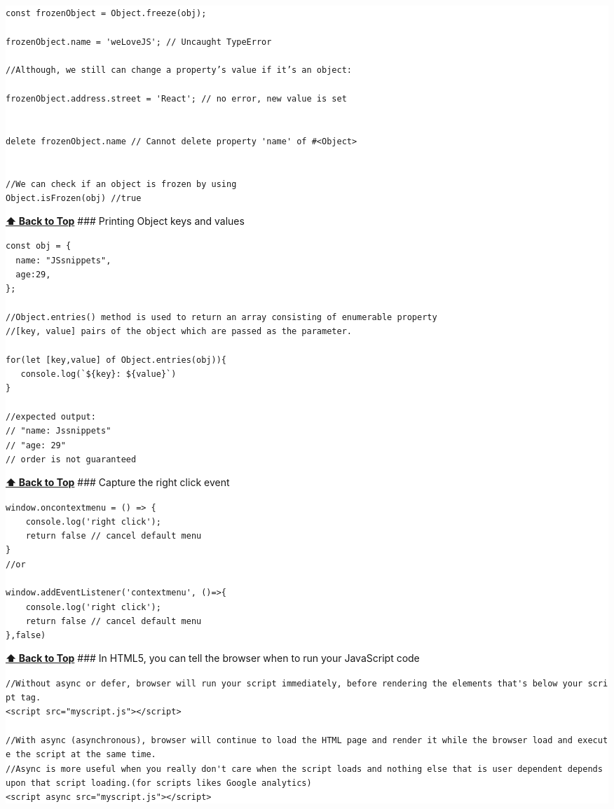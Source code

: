    const frozenObject = Object.freeze(obj);

    frozenObject.name = 'weLoveJS'; // Uncaught TypeError

    //Although, we still can change a property’s value if it’s an object:

    frozenObject.address.street = 'React'; // no error, new value is set


    delete frozenObject.name // Cannot delete property 'name' of #<Object>


    //We can check if an object is frozen by using
    Object.isFrozen(obj) //true

**[⬆ Back to Top](#table-of-contents)** \#\#\# Printing Object keys and values

    const obj = { 
      name: "JSsnippets",
      age:29,
    };

    //Object.entries() method is used to return an array consisting of enumerable property 
    //[key, value] pairs of the object which are passed as the parameter.

    for(let [key,value] of Object.entries(obj)){
       console.log(`${key}: ${value}`)
    }

    //expected output:
    // "name: Jssnippets"
    // "age: 29"
    // order is not guaranteed

**[⬆ Back to Top](#table-of-contents)** \#\#\# Capture the right click event

    window.oncontextmenu = () => {
        console.log('right click');
        return false // cancel default menu
    }
    //or

    window.addEventListener('contextmenu', ()=>{
        console.log('right click');
        return false // cancel default menu
    },false)

**[⬆ Back to Top](#table-of-contents)** \#\#\# In HTML5, you can tell the browser when to run your JavaScript code

    //Without async or defer, browser will run your script immediately, before rendering the elements that's below your script tag.
    <script src="myscript.js"></script>

    //With async (asynchronous), browser will continue to load the HTML page and render it while the browser load and execute the script at the same time.
    //Async is more useful when you really don't care when the script loads and nothing else that is user dependent depends upon that script loading.(for scripts likes Google analytics)
    <script async src="myscript.js"></script>
